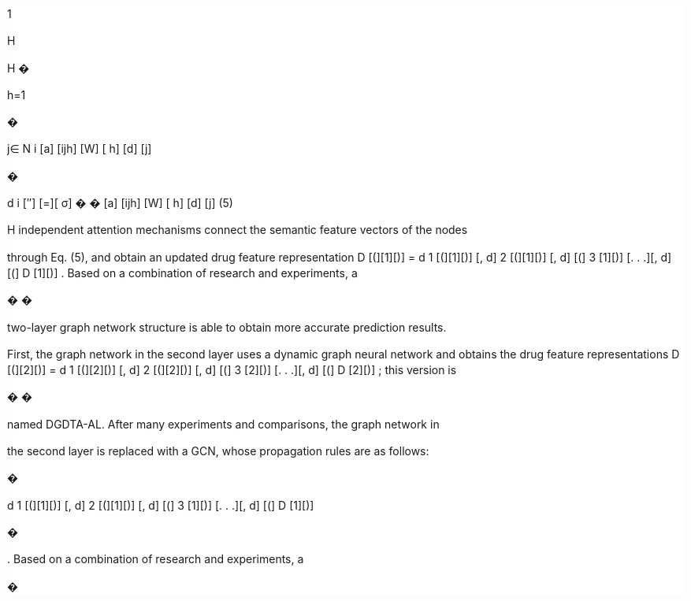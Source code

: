 

1

H



H
�


h=1



�



j∈ N i [a] [ijh] [W] [ h] [d] [j]



�



d i [′′] [=][ σ] � � [a] [ijh] [W] [ h] [d] [j] (5)



H independent attention mechanisms connect the semantic feature vectors of the nodes

through Eq. (5), and obtain an updated drug feature representation
D [(][1][)] = d 1 [(][1][)] [, d] 2 [(][1][)] [, d] [(] 3 [1][)] [. . .][, d] [(] D [1][)] . Based on a combination of research and experiments, a

� �

two-layer graph network structure is able to obtain more accurate prediction results.

First, the graph network in the second layer uses a dynamic graph neural network and
obtains the drug feature representations D [(][2][)] = d 1 [(][2][)] [, d] 2 [(][2][)] [, d] [(] 3 [2][)] [. . .][, d] [(] D [2][)] ; this version is

� �

named DGDTA-AL. After many experiments and comparisons, the graph network in

the second layer is replaced with a GCN, whose propagation rules are as follows:



�



d 1 [(][1][)] [, d] 2 [(][1][)] [, d] [(] 3 [1][)] [. . .][, d] [(] D [1][)]



�



. Based on a combination of research and experiments, a



�
